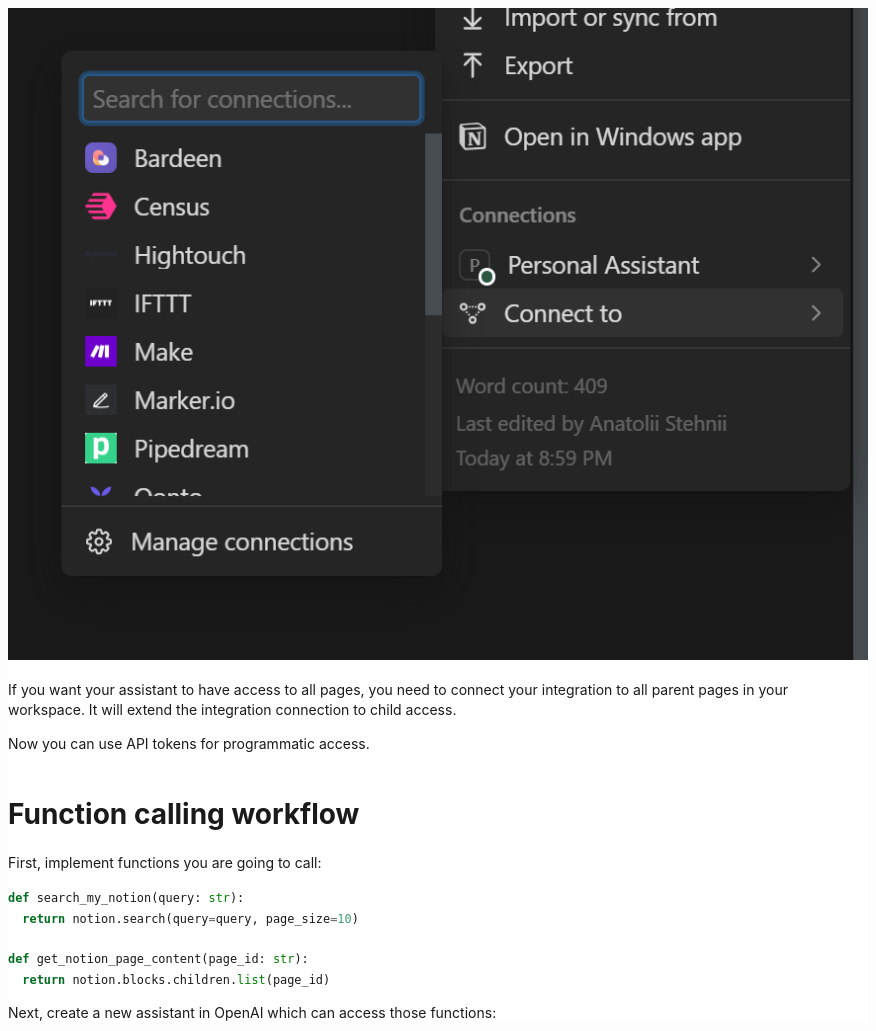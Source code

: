 ![Connect a notion page](/assets/images/notion-openai/Notion-connect.png)

If you want your assistant to have access to all pages, you need to connect your integration to all parent pages in your workspace. It will extend the integration connection to child access.

Now you can use API tokens for programmatic access.

# Function calling workflow

First, implement functions you are going to call:

```python
def search_my_notion(query: str):
  return notion.search(query=query, page_size=10)

def get_notion_page_content(page_id: str):
  return notion.blocks.children.list(page_id)
```

Next, create a new assistant in OpenAI which can access those functions:
